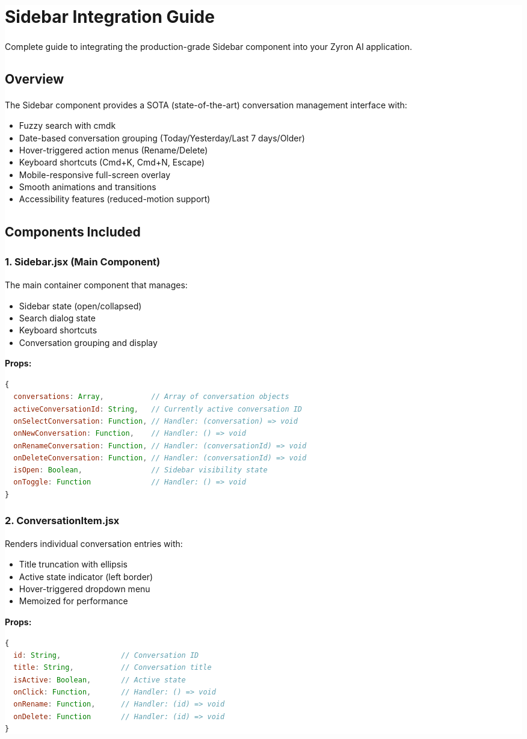 # Sidebar Integration Guide

Complete guide to integrating the production-grade Sidebar component into your Zyron AI application.

## Overview

The Sidebar component provides a SOTA (state-of-the-art) conversation management interface with:
- Fuzzy search with cmdk
- Date-based conversation grouping (Today/Yesterday/Last 7 days/Older)
- Hover-triggered action menus (Rename/Delete)
- Keyboard shortcuts (Cmd+K, Cmd+N, Escape)
- Mobile-responsive full-screen overlay
- Smooth animations and transitions
- Accessibility features (reduced-motion support)

## Components Included

### 1. **Sidebar.jsx** (Main Component)
The main container component that manages:
- Sidebar state (open/collapsed)
- Search dialog state
- Keyboard shortcuts
- Conversation grouping and display

**Props:**
```javascript
{
  conversations: Array,           // Array of conversation objects
  activeConversationId: String,   // Currently active conversation ID
  onSelectConversation: Function, // Handler: (conversation) => void
  onNewConversation: Function,    // Handler: () => void
  onRenameConversation: Function, // Handler: (conversationId) => void
  onDeleteConversation: Function, // Handler: (conversationId) => void
  isOpen: Boolean,                // Sidebar visibility state
  onToggle: Function              // Handler: () => void
}
```

### 2. **ConversationItem.jsx**
Renders individual conversation entries with:
- Title truncation with ellipsis
- Active state indicator (left border)
- Hover-triggered dropdown menu
- Memoized for performance

**Props:**
```javascript
{
  id: String,              // Conversation ID
  title: String,           // Conversation title
  isActive: Boolean,       // Active state
  onClick: Function,       // Handler: () => void
  onRename: Function,      // Handler: (id) => void
  onDelete: Function       // Handler: (id) => void
}
```
